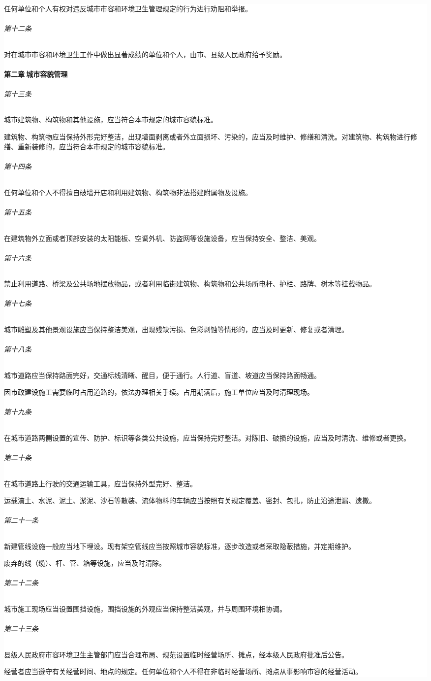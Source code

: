 任何单位和个人有权对违反城市市容和环境卫生管理规定的行为进行劝阻和举报。

###### 第十二条

对在城市市容和环境卫生工作中做出显著成绩的单位和个人，由市、县级人民政府给予奖励。

#### 第二章 城市容貌管理

###### 第十三条

城市建筑物、构筑物和其他设施，应当符合本市规定的城市容貌标准。

建筑物、构筑物应当保持外形完好整洁，出现墙面剥离或者外立面损坏、污染的，应当及时维护、修缮和清洗。对建筑物、构筑物进行修缮、重新装修的，应当符合本市规定的城市容貌标准。

###### 第十四条

任何单位和个人不得擅自破墙开店和利用建筑物、构筑物非法搭建附属物及设施。

###### 第十五条

在建筑物外立面或者顶部安装的太阳能板、空调外机、防盗网等设施设备，应当保持安全、整洁、美观。

###### 第十六条

禁止利用道路、桥梁及公共场地摆放物品，或者利用临街建筑物、构筑物和公共场所电杆、护栏、路牌、树木等挂载物品。

###### 第十七条

城市雕塑及其他景观设施应当保持整洁美观，出现残缺污损、色彩剥蚀等情形的，应当及时更新、修复或者清理。

###### 第十八条

城市道路应当保持路面完好，交通标线清晰、醒目，便于通行。人行道、盲道、坡道应当保持路面畅通。

因市政建设施工需要临时占用道路的，依法办理相关手续。占用期满后，施工单位应当及时清理现场。

###### 第十九条

在城市道路两侧设置的宣传、防护、标识等各类公共设施，应当保持完好整洁。对陈旧、破损的设施，应当及时清洗、维修或者更换。

###### 第二十条

在城市道路上行驶的交通运输工具，应当保持外型完好、整洁。

运载渣土、水泥、泥土、淤泥、沙石等散装、流体物料的车辆应当按照有关规定覆盖、密封、包扎，防止沿途泄漏、遗撒。

###### 第二十一条

新建管线设施一般应当地下埋设。现有架空管线应当按照城市容貌标准，逐步改造或者采取隐蔽措施，并定期维护。

废弃的线（缆）、杆、管、箱等设施，应当及时清除。

###### 第二十二条

城市施工现场应当设置围挡设施，围挡设施的外观应当保持整洁美观，并与周围环境相协调。

###### 第二十三条

县级人民政府市容环境卫生主管部门应当合理布局、规范设置临时经营场所、摊点，经本级人民政府批准后公告。

经营者应当遵守有关经营时间、地点的规定。任何单位和个人不得在非临时经营场所、摊点从事影响市容的经营活动。
